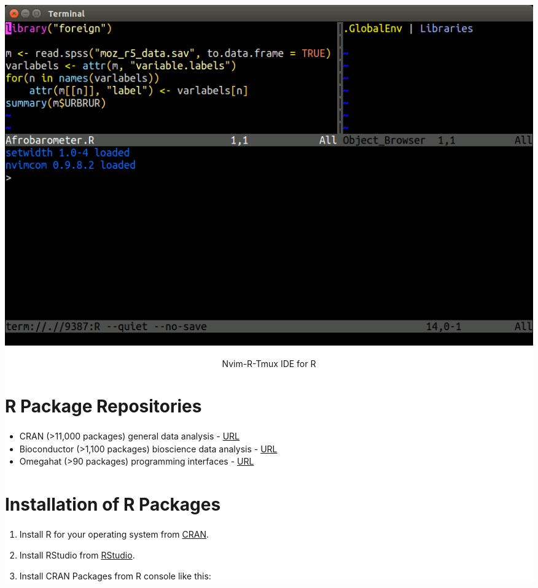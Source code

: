 <img title="Nvim-R-Tmux" src="images/Nvim-R.gif" >

</center>

<center>

Nvim-R-Tmux IDE for R

</center>

# R Package Repositories

  - CRAN (\>11,000 packages) general data analysis - [URL](http://cran.at.r-project.org/)
  - Bioconductor (\>1,100 packages) bioscience data analysis - [URL](http://www.bioconductor.org/)
  - Omegahat (\>90 packages) programming interfaces - [URL](https://github.com/omegahat?tab=repositories)

# Installation of R Packages

1.  Install R for your operating system from [CRAN](http://cran.at.r-project.org/).

2.  Install RStudio from [RStudio](http://www.rstudio.com/ide/download).

3.  Install CRAN Packages from R console like this:
    